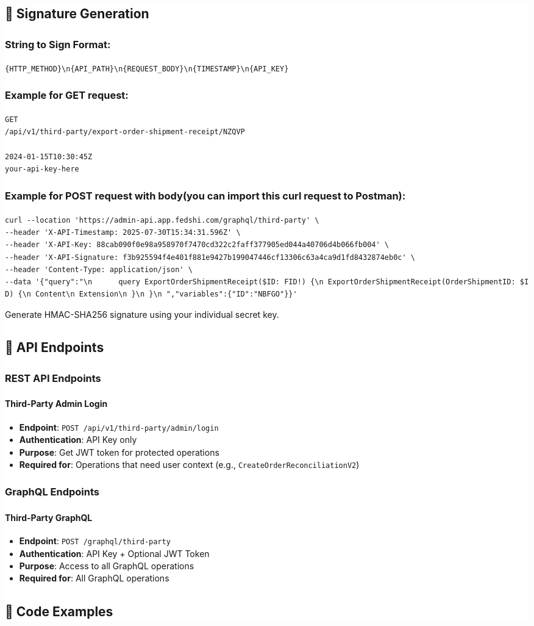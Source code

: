 ## 🔐 Signature Generation

### String to Sign Format:
```
{HTTP_METHOD}\n{API_PATH}\n{REQUEST_BODY}\n{TIMESTAMP}\n{API_KEY}
```

### Example for GET request:
```
GET
/api/v1/third-party/export-order-shipment-receipt/NZQVP

2024-01-15T10:30:45Z
your-api-key-here
```

### Example for POST request with body(you can import this curl request to Postman):
```
curl --location 'https://admin-api.app.fedshi.com/graphql/third-party' \
--header 'X-API-Timestamp: 2025-07-30T15:34:31.596Z' \
--header 'X-API-Key: 88cab090f0e98a958970f7470cd322c2faff377905ed044a40706d4b066fb004' \
--header 'X-API-Signature: f3b925594f4e401f881e9427b199047446cf13306c63a4ca9d1fd8432874eb0c' \
--header 'Content-Type: application/json' \
--data '{"query":"\n      query ExportOrderShipmentReceipt($ID: FID!) {\n ExportOrderShipmentReceipt(OrderShipmentID: $ID) {\n Content\n Extension\n }\n }\n ","variables":{"ID":"NBFGO"}}'
```

Generate HMAC-SHA256 signature using your individual secret key.

## 🚀 API Endpoints

### REST API Endpoints

#### Third-Party Admin Login
- **Endpoint**: `POST /api/v1/third-party/admin/login`
- **Authentication**: API Key only
- **Purpose**: Get JWT token for protected operations
- **Required for**: Operations that need user context (e.g., `CreateOrderReconciliationV2`)

### GraphQL Endpoints

#### Third-Party GraphQL
- **Endpoint**: `POST /graphql/third-party`
- **Authentication**: API Key + Optional JWT Token
- **Purpose**: Access to all GraphQL operations
- **Required for**: All GraphQL operations

## 📝 Code Examples
